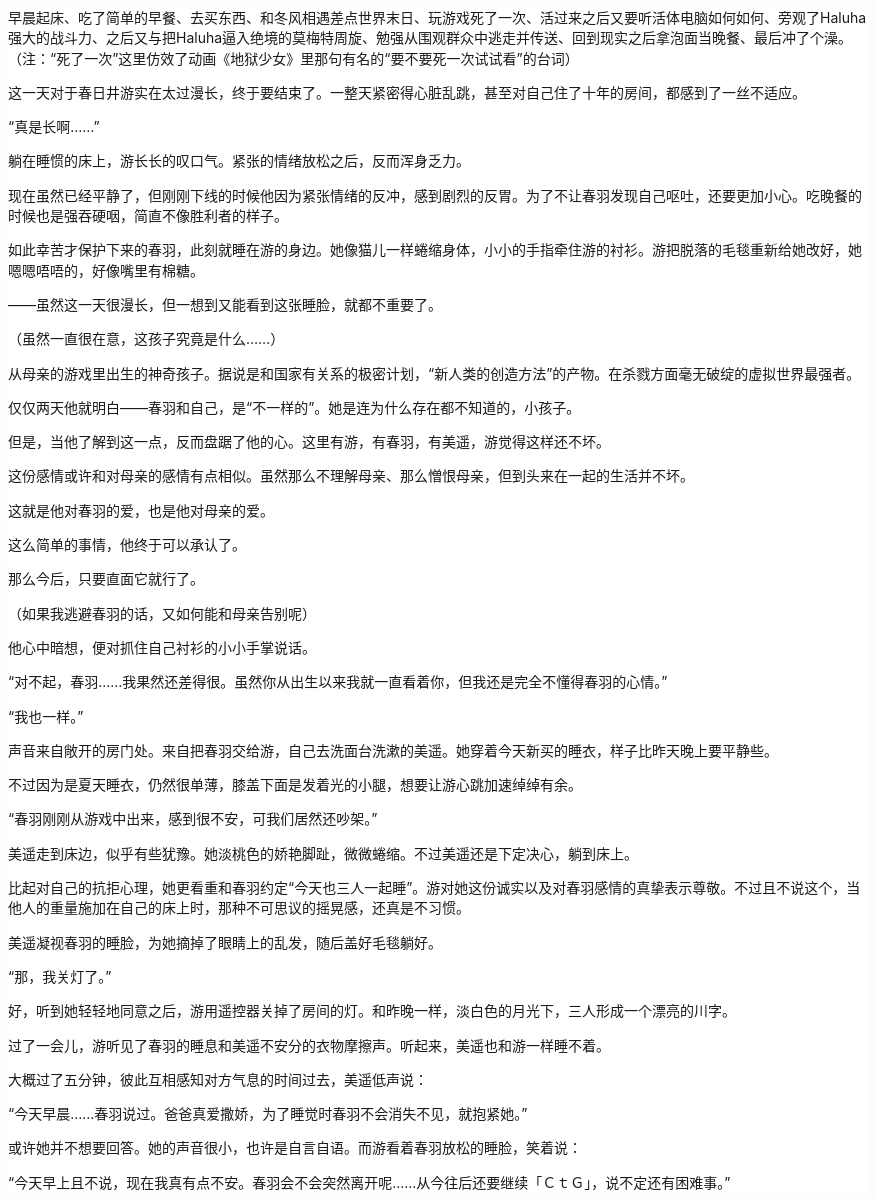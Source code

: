 早晨起床、吃了简单的早餐、去买东西、和冬风相遇差点世界末日、玩游戏死了一次、活过来之后又要听活体电脑如何如何、旁观了Haluha强大的战斗力、之后又与把Haluha逼入绝境的莫梅特周旋、勉强从围观群众中逃走并传送、回到现实之后拿泡面当晚餐、最后冲了个澡。（注：“死了一次”这里仿效了动画《地狱少女》里那句有名的“要不要死一次试试看”的台词）

这一天对于春日井游实在太过漫长，终于要结束了。一整天紧密得心脏乱跳，甚至对自己住了十年的房间，都感到了一丝不适应。

“真是长啊……”

躺在睡惯的床上，游长长的叹口气。紧张的情绪放松之后，反而浑身乏力。

现在虽然已经平静了，但刚刚下线的时候他因为紧张情绪的反冲，感到剧烈的反胃。为了不让春羽发现自己呕吐，还要更加小心。吃晚餐的时候也是强吞硬咽，简直不像胜利者的样子。

如此幸苦才保护下来的春羽，此刻就睡在游的身边。她像猫儿一样蜷缩身体，小小的手指牵住游的衬衫。游把脱落的毛毯重新给她改好，她嗯嗯唔唔的，好像嘴里有棉糖。

——虽然这一天很漫长，但一想到又能看到这张睡脸，就都不重要了。

（虽然一直很在意，这孩子究竟是什么……）

从母亲的游戏里出生的神奇孩子。据说是和国家有关系的极密计划，“新人类的创造方法”的产物。在杀戮方面毫无破绽的虚拟世界最强者。

仅仅两天他就明白——春羽和自己，是“不一样的”。她是连为什么存在都不知道的，小孩子。

但是，当他了解到这一点，反而盘踞了他的心。这里有游，有春羽，有美遥，游觉得这样还不坏。

这份感情或许和对母亲的感情有点相似。虽然那么不理解母亲、那么憎恨母亲，但到头来在一起的生活并不坏。

这就是他对春羽的爱，也是他对母亲的爱。

这么简单的事情，他终于可以承认了。

那么今后，只要直面它就行了。

（如果我逃避春羽的话，又如何能和母亲告别呢）

他心中暗想，便对抓住自己衬衫的小小手掌说话。

“对不起，春羽……我果然还差得很。虽然你从出生以来我就一直看着你，但我还是完全不懂得春羽的心情。”

“我也一样。”

声音来自敞开的房门处。来自把春羽交给游，自己去洗面台洗漱的美遥。她穿着今天新买的睡衣，样子比昨天晚上要平静些。

不过因为是夏天睡衣，仍然很单薄，膝盖下面是发着光的小腿，想要让游心跳加速绰绰有余。

“春羽刚刚从游戏中出来，感到很不安，可我们居然还吵架。”

美遥走到床边，似乎有些犹豫。她淡桃色的娇艳脚趾，微微蜷缩。不过美遥还是下定决心，躺到床上。

比起对自己的抗拒心理，她更看重和春羽约定“今天也三人一起睡”。游对她这份诚实以及对春羽感情的真挚表示尊敬。不过且不说这个，当他人的重量施加在自己的床上时，那种不可思议的摇晃感，还真是不习惯。

美遥凝视春羽的睡脸，为她摘掉了眼睛上的乱发，随后盖好毛毯躺好。

“那，我关灯了。”

好，听到她轻轻地同意之后，游用遥控器关掉了房间的灯。和昨晚一样，淡白色的月光下，三人形成一个漂亮的川字。

过了一会儿，游听见了春羽的睡息和美遥不安分的衣物摩擦声。听起来，美遥也和游一样睡不着。

大概过了五分钟，彼此互相感知对方气息的时间过去，美遥低声说：

“今天早晨……春羽说过。爸爸真爱撒娇，为了睡觉时春羽不会消失不见，就抱紧她。”

或许她并不想要回答。她的声音很小，也许是自言自语。而游看着春羽放松的睡脸，笑着说：

“今天早上且不说，现在我真有点不安。春羽会不会突然离开呢……从今往后还要继续「ＣｔＧ」，说不定还有困难事。”
